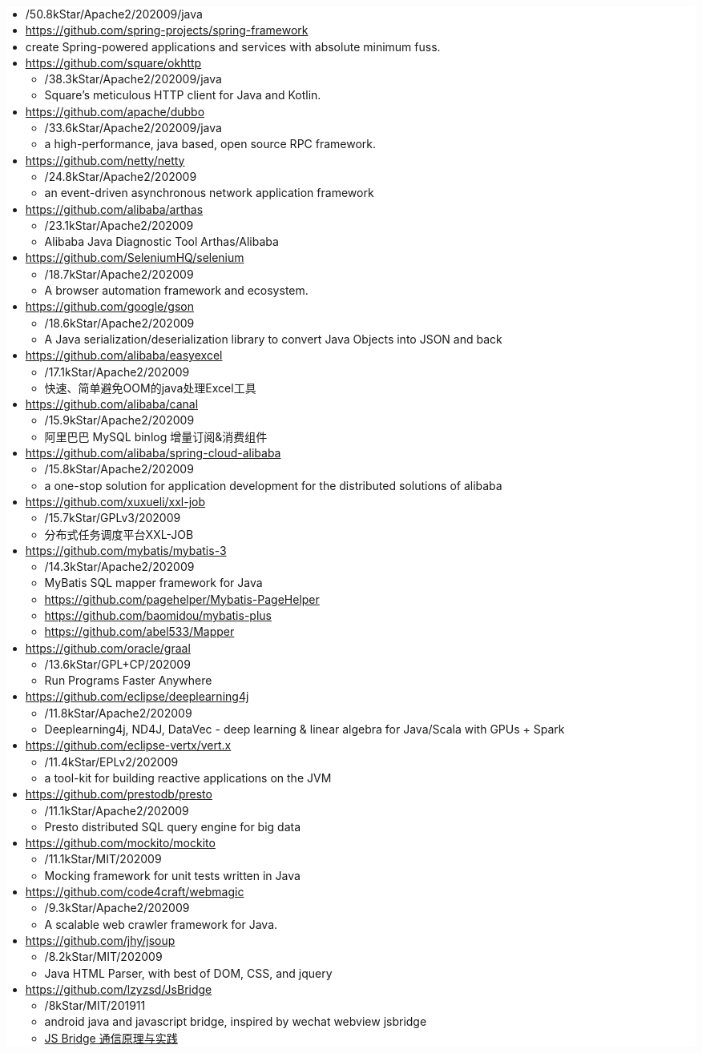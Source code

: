   - /50.8kStar/Apache2/202009/java
  - https://github.com/spring-projects/spring-framework
  - create Spring-powered applications and services with absolute minimum fuss.
- https://github.com/square/okhttp
  - /38.3kStar/Apache2/202009/java
  - Square’s meticulous HTTP client for Java and Kotlin.
- https://github.com/apache/dubbo
  - /33.6kStar/Apache2/202009/java
  - a high-performance, java based, open source RPC framework.
- https://github.com/netty/netty
  - /24.8kStar/Apache2/202009
  - an event-driven asynchronous network application framework
- https://github.com/alibaba/arthas
  - /23.1kStar/Apache2/202009
  - Alibaba Java Diagnostic Tool Arthas/Alibaba
- https://github.com/SeleniumHQ/selenium
  - /18.7kStar/Apache2/202009
  - A browser automation framework and ecosystem.
- https://github.com/google/gson
  - /18.6kStar/Apache2/202009
  - A Java serialization/deserialization library to convert Java Objects into JSON and back
- https://github.com/alibaba/easyexcel
  - /17.1kStar/Apache2/202009
  - 快速、简单避免OOM的java处理Excel工具
- https://github.com/alibaba/canal
  - /15.9kStar/Apache2/202009
  - 阿里巴巴 MySQL binlog 增量订阅&消费组件
- https://github.com/alibaba/spring-cloud-alibaba
  - /15.8kStar/Apache2/202009
  - a one-stop solution for application development for the distributed solutions of alibaba
- https://github.com/xuxueli/xxl-job
  - /15.7kStar/GPLv3/202009
  - 分布式任务调度平台XXL-JOB
- https://github.com/mybatis/mybatis-3
  - /14.3kStar/Apache2/202009
  - MyBatis SQL mapper framework for Java
  - https://github.com/pagehelper/Mybatis-PageHelper
  - https://github.com/baomidou/mybatis-plus
  - https://github.com/abel533/Mapper
- https://github.com/oracle/graal
  - /13.6kStar/GPL+CP/202009
  - Run Programs Faster Anywhere
- https://github.com/eclipse/deeplearning4j
  - /11.8kStar/Apache2/202009
  - Deeplearning4j, ND4J, DataVec - deep learning & linear algebra for Java/Scala with GPUs + Spark
- https://github.com/eclipse-vertx/vert.x
  - /11.4kStar/EPLv2/202009
  - a tool-kit for building reactive applications on the JVM
- https://github.com/prestodb/presto
  - /11.1kStar/Apache2/202009
  - Presto distributed SQL query engine for big data
- https://github.com/mockito/mockito
  - /11.1kStar/MIT/202009
  - Mocking framework for unit tests written in Java
- https://github.com/code4craft/webmagic
  - /9.3kStar/Apache2/202009
  - A scalable web crawler framework for Java.
- https://github.com/jhy/jsoup
  - /8.2kStar/MIT/202009
  - Java HTML Parser, with best of DOM, CSS, and jquery
- https://github.com/lzyzsd/JsBridge
  - /8kStar/MIT/201911
  - android java and javascript bridge, inspired by wechat webview jsbridge
  - [JS Bridge 通信原理与实践](https://github.com/yinguangyao/blog/issues/50)